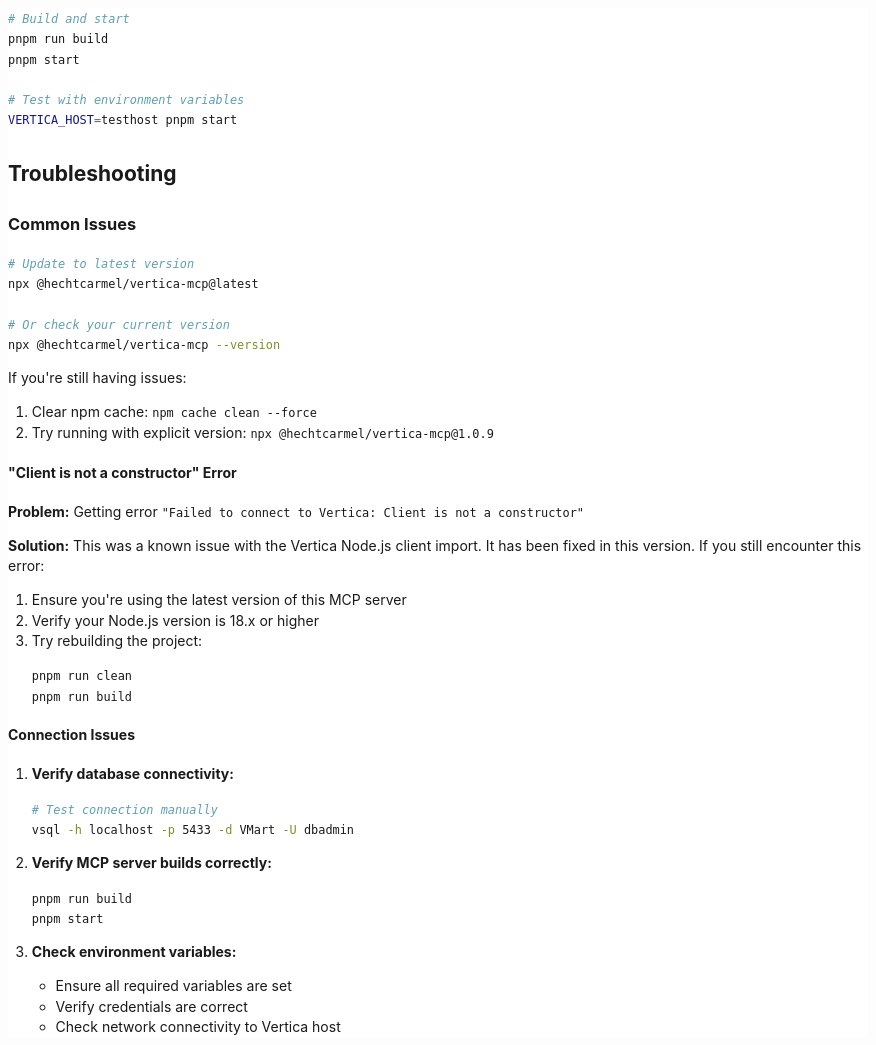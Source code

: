 ```bash
# Build and start
pnpm run build
pnpm start

# Test with environment variables
VERTICA_HOST=testhost pnpm start
```

## Troubleshooting

### Common Issues

```bash
# Update to latest version
npx @hechtcarmel/vertica-mcp@latest

# Or check your current version
npx @hechtcarmel/vertica-mcp --version
```

If you're still having issues:
1. Clear npm cache: `npm cache clean --force`
2. Try running with explicit version: `npx @hechtcarmel/vertica-mcp@1.0.9`

#### "Client is not a constructor" Error

**Problem:** Getting error `"Failed to connect to Vertica: Client is not a constructor"`

**Solution:** This was a known issue with the Vertica Node.js client import. It has been fixed in this version. If you still encounter this error:

1. Ensure you're using the latest version of this MCP server
2. Verify your Node.js version is 18.x or higher
3. Try rebuilding the project:
   ```bash
   pnpm run clean
   pnpm run build
   ```

#### Connection Issues

1. **Verify database connectivity:**
   ```bash
   # Test connection manually
   vsql -h localhost -p 5433 -d VMart -U dbadmin
   ```

2. **Verify MCP server builds correctly:**
   ```bash
   pnpm run build
   pnpm start
   ```

3. **Check environment variables:**
   - Ensure all required variables are set
   - Verify credentials are correct
   - Check network connectivity to Vertica host
